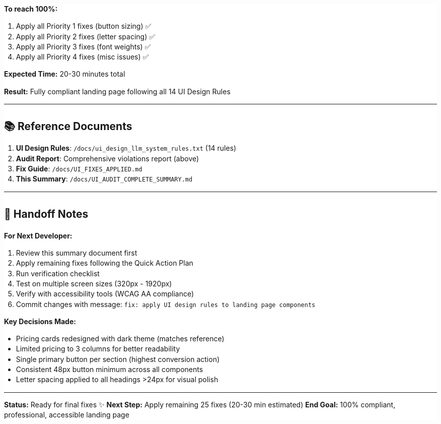 **To reach 100%:**
1. Apply all Priority 1 fixes (button sizing) ✅
2. Apply all Priority 2 fixes (letter spacing) ✅
3. Apply all Priority 3 fixes (font weights) ✅
4. Apply all Priority 4 fixes (misc issues) ✅

**Expected Time:** 20-30 minutes total

**Result:** Fully compliant landing page following all 14 UI Design Rules

---

## 📚 Reference Documents

1. **UI Design Rules**: `/docs/ui_design_llm_system_rules.txt` (14 rules)
2. **Audit Report**: Comprehensive violations report (above)
3. **Fix Guide**: `/docs/UI_FIXES_APPLIED.md`
4. **This Summary**: `/docs/UI_AUDIT_COMPLETE_SUMMARY.md`

---

## 🤝 Handoff Notes

**For Next Developer:**

1. Review this summary document first
2. Apply remaining fixes following the Quick Action Plan
3. Run verification checklist
4. Test on multiple screen sizes (320px - 1920px)
5. Verify with accessibility tools (WCAG AA compliance)
6. Commit changes with message: `fix: apply UI design rules to landing page components`

**Key Decisions Made:**
- Pricing cards redesigned with dark theme (matches reference)
- Limited pricing to 3 columns for better readability
- Single primary button per section (highest conversion action)
- Consistent 48px button minimum across all components
- Letter spacing applied to all headings >24px for visual polish

---

**Status:** Ready for final fixes ✨
**Next Step:** Apply remaining 25 fixes (20-30 min estimated)
**End Goal:** 100% compliant, professional, accessible landing page
